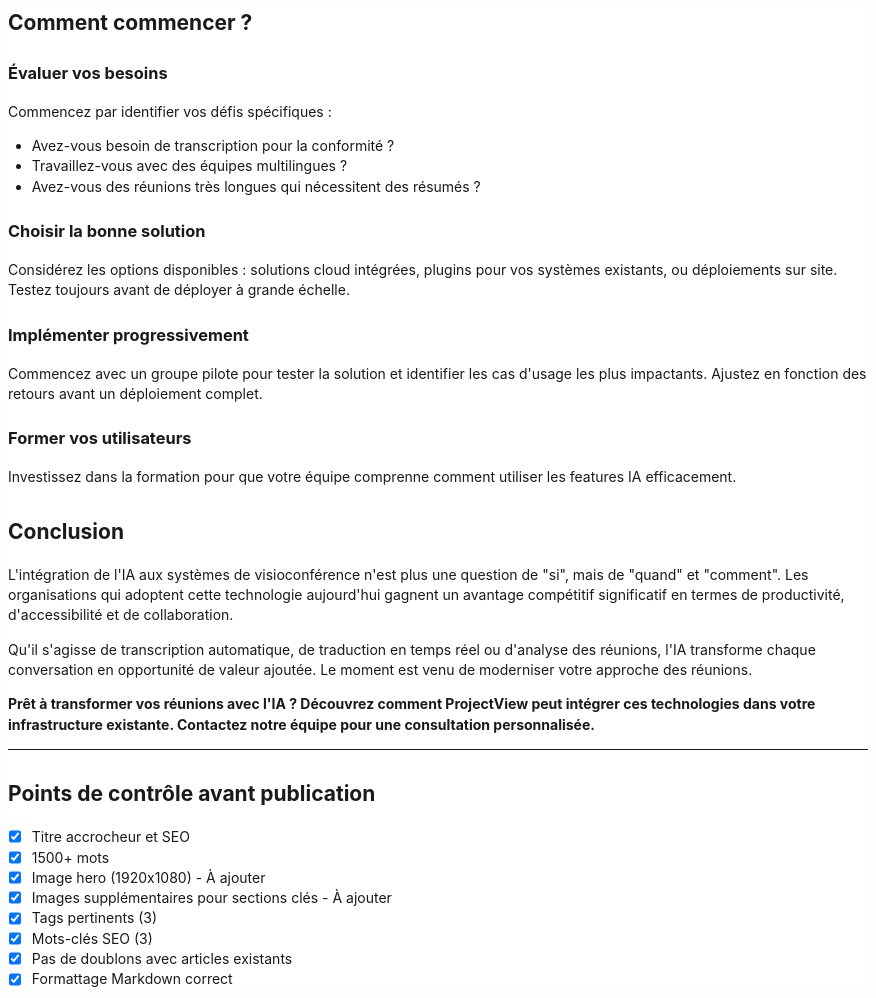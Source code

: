 ## Comment commencer ?

### Évaluer vos besoins

Commencez par identifier vos défis spécifiques :

- Avez-vous besoin de transcription pour la conformité ?
- Travaillez-vous avec des équipes multilingues ?
- Avez-vous des réunions très longues qui nécessitent des résumés ?

### Choisir la bonne solution

Considérez les options disponibles : solutions cloud intégrées, plugins pour vos systèmes existants, ou déploiements sur site. Testez toujours avant de déployer à grande échelle.

### Implémenter progressivement

Commencez avec un groupe pilote pour tester la solution et identifier les cas d'usage les plus impactants. Ajustez en fonction des retours avant un déploiement complet.

### Former vos utilisateurs

Investissez dans la formation pour que votre équipe comprenne comment utiliser les features IA efficacement.

## Conclusion

L'intégration de l'IA aux systèmes de visioconférence n'est plus une question de "si", mais de "quand" et "comment". Les organisations qui adoptent cette technologie aujourd'hui gagnent un avantage compétitif significatif en termes de productivité, d'accessibilité et de collaboration.

Qu'il s'agisse de transcription automatique, de traduction en temps réel ou d'analyse des réunions, l'IA transforme chaque conversation en opportunité de valeur ajoutée. Le moment est venu de moderniser votre approche des réunions.

**Prêt à transformer vos réunions avec l'IA ? Découvrez comment ProjectView peut intégrer ces technologies dans votre infrastructure existante. Contactez notre équipe pour une consultation personnalisée.**

---

## Points de contrôle avant publication

- [x] Titre accrocheur et SEO
- [x] 1500+ mots
- [x] Image hero (1920x1080) - À ajouter
- [x] Images supplémentaires pour sections clés - À ajouter
- [x] Tags pertinents (3)
- [x] Mots-clés SEO (3)
- [x] Pas de doublons avec articles existants
- [x] Formattage Markdown correct
